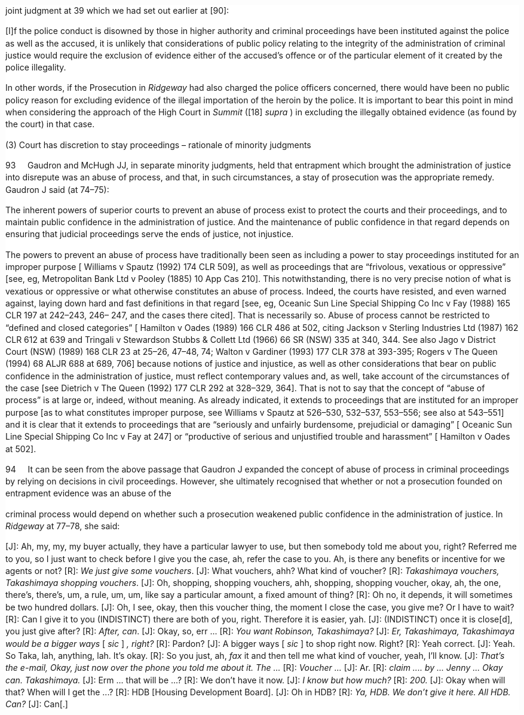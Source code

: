 
joint judgment at 39 which we had set out earlier at [90]: 

 [I]f the police conduct is disowned by those in higher authority and criminal proceedings have been instituted against the police as well as the accused, it is unlikely that considerations of public policy relating to the integrity of the administration of criminal justice would require the exclusion of evidence either of the accused’s offence or of the particular element of it created by the police illegality. 

In other words, if the Prosecution in _Ridgeway_ had also charged the police officers concerned, there would have been no public policy reason for excluding evidence of the illegal importation of the heroin by the police. It is important to bear this point in mind when considering the approach of the High Court in _Summit_ ([18] _supra_ ) in excluding the illegally obtained evidence (as found by the court) in that case. 

(3) Court has discretion to stay proceedings – rationale of minority judgments 

93     Gaudron and McHugh JJ, in separate minority judgments, held that entrapment which brought the administration of justice into disrepute was an abuse of process, and that, in such circumstances, a stay of prosecution was the appropriate remedy. Gaudron J said (at 74–75): 

 The inherent powers of superior courts to prevent an abuse of process exist to protect the courts and their proceedings, and to maintain public confidence in the administration of justice. And the maintenance of public confidence in that regard depends on ensuring that judicial proceedings serve the ends of justice, not injustice. 

 The powers to prevent an abuse of process have traditionally been seen as including a power to stay proceedings instituted for an improper purpose [ Williams v Spautz (1992) 174 CLR 509], as well as proceedings that are “frivolous, vexatious or oppressive” [see, eg, Metropolitan Bank Ltd v Pooley (1885) 10 App Cas 210]. This notwithstanding, there is no very precise notion of what is vexatious or oppressive or what otherwise constitutes an abuse of process. Indeed, the courts have resisted, and even warned against, laying down hard and fast definitions in that regard [see, eg, Oceanic Sun Line Special Shipping Co Inc v Fay (1988) 165 CLR 197 at 242–243, 246– 247, and the cases there cited]. That is necessarily so. Abuse of process cannot be restricted to “defined and closed categories” [ Hamilton v Oades (1989) 166 CLR 486 at 502, citing Jackson v Sterling Industries Ltd (1987) 162 CLR 612 at 639 and Tringali v Stewardson Stubbs & Collett Ltd (1966) 66 SR (NSW) 335 at 340, 344. See also Jago v District Court (NSW) (1989) 168 CLR 23 at 25–26, 47–48, 74; Walton v Gardiner (1993) 177 CLR 378 at 393-395; Rogers v The Queen (1994) 68 ALJR 688 at 689, 706] because notions of justice and injustice, as well as other considerations that bear on public confidence in the administration of justice, must reflect contemporary values and, as well, take account of the circumstances of the case [see Dietrich v The Queen (1992) 177 CLR 292 at 328–329, 364]. That is not to say that the concept of “abuse of process” is at large or, indeed, without meaning. As already indicated, it extends to proceedings that are instituted for an improper purpose [as to what constitutes improper purpose, see Williams v Spautz at 526–530, 532–537, 553–556; see also at 543–551] and it is clear that it extends to proceedings that are “seriously and unfairly burdensome, prejudicial or damaging” [ Oceanic Sun Line Special Shipping Co Inc v Fay at 247] or “productive of serious and unjustified trouble and harassment” [ Hamilton v Oades at 502]. 

94     It can be seen from the above passage that Gaudron J expanded the concept of abuse of process in criminal proceedings by relying on decisions in civil proceedings. However, she ultimately recognised that whether or not a prosecution founded on entrapment evidence was an abuse of the 


criminal process would depend on whether such a prosecution weakened public confidence in the administration of justice. In _Ridgeway_ at 77–78, she said: 


[J]: Ah, my, my, my buyer actually, they have a particular lawyer to use, but then somebody told me about you, right? Referred me to you, so I just want to check before I give you the case, ah, refer the case to you. Ah, is there any benefits or incentive for we agents or not? 
[R]: _We just give some vouchers_. 
[J]: What vouchers, ahh? What kind of voucher? 
[R]: _Takashimaya vouchers, Takashimaya shopping vouchers_. 
[J]: Oh, shopping, shopping vouchers, ahh, shopping, shopping voucher, okay, ah, the one, there’s, there’s, um, a rule, um, um, like say a particular amount, a fixed amount of thing? 
[R]: Oh no, it depends, it will sometimes be two hundred dollars. 
[J]: Oh, I see, okay, then this voucher thing, the moment I close the case, you give me? Or I have to wait? 
[R]: Can I give it to you (INDISTINCT) there are both of you, right. Therefore it is easier, yah. 
[J]: (INDISTINCT) once it is close[d], you just give after? 
[R]: _After, can_. 
[J]: Okay, so, err ... 
[R]: _You want Robinson, Takashimaya?_ 
[J]: _Er, Takashimaya, Takashimaya would be a bigger ways_ [ _sic_ ] _, right?_ 
[R]: Pardon? 
[J]: A bigger ways [ _sic_ ] to shop right now. Right? 
[R]: Yeah correct. 
[J]: Yeah. So Taka, lah, anything, lah. It’s okay. 
[R]: So you just, ah, _fax_ it and then tell me what kind of voucher, yeah, I’ll know. 
[J]: _That’s the e-mail, Okay, just now over the phone you told me about it. The ..._ 
[R]: _Voucher ..._ 
[J]: Ar. 
[R]: _claim .... by ... Jenny ... Okay can. Takashimaya._ 
[J]: Erm ... that will be ...? 
[R]: We don’t have it now. 
[J]: _I know but how much?_ 
[R]: _200._ 
[J]: Okay when will that? When will I get the ...? 
[R]: HDB [Housing Development Board]. 
[J]: Oh in HDB? 
[R]: _Ya, HDB. We don’t give it here. All HDB. Can?_ 
[J]: Can[.] 